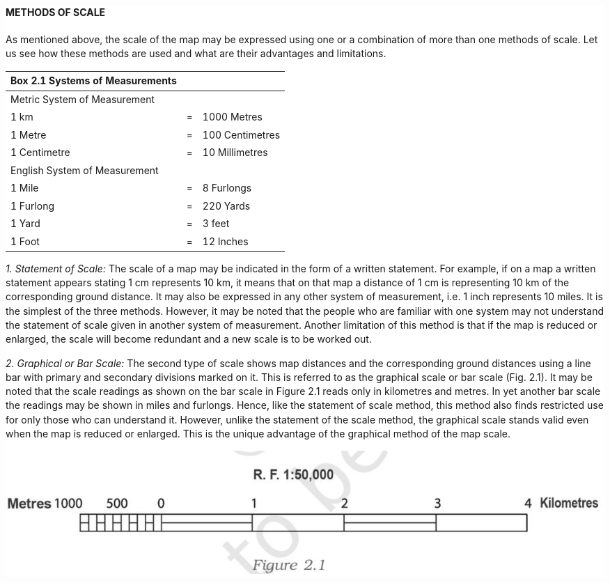 #### METHODS OF SCALE

As mentioned above, the scale of the map may be expressed using one or a combination of more than one methods of scale. Let us see how these methods are used and what are their advantages and limitations.

| Box 2.1 Systems of Measurements |  |  |
| --- | --- | --- |
| Metric System of Measurement |  |  |
| 1 km | = | 1000 Metres |
| 1 Metre | = | 100 Centimetres |
| 1 Centimetre | = | 10 Millimetres |
| English System of Measurement |  |  |
| 1 Mile | = | 8 Furlongs |
| 1 Furlong | = | 220 Yards |
| 1 Yard | = | 3 feet |
| 1 Foot | = | 12 Inches |

*1. Statement of Scale:* The scale of a map may be indicated in the form of a written statement. For example, if on a map a written statement appears stating 1 cm represents 10 km, it means that on that map a distance of 1 cm is representing 10 km of the corresponding ground distance. It may also be expressed in any other system of measurement, i.e. 1 inch represents 10 miles. It is the simplest of the three methods. However, it may be noted that the people who are familiar with one system may not understand the statement of scale given in another system of measurement. Another limitation of this method is that if the map is reduced or enlarged, the scale will become redundant and a new scale is to be worked out.

*2. Graphical or Bar Scale:* The second type of scale shows map distances and the corresponding ground distances using a line bar with primary and secondary divisions marked on it. This is referred to as the graphical scale or bar scale (Fig. 2.1). It may be noted that the scale readings as shown on the bar scale in Figure 2.1 reads only in kilometres and metres. In yet another bar scale the readings may be shown in miles and furlongs. Hence, like the statement of scale method, this method also finds restricted use for only those who can understand it. However, unlike the statement of the scale method, the graphical scale stands valid even when the map is reduced or enlarged. This is the unique advantage of the graphical method of the map scale.

![](_page_2_Figure_3.jpeg)
